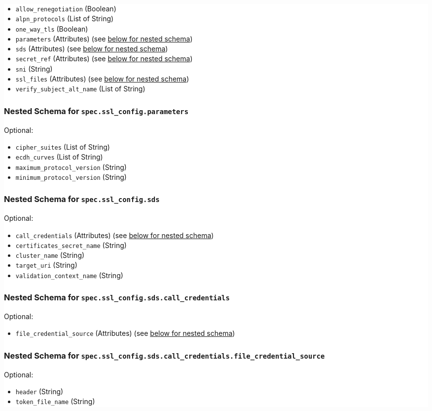 - `allow_renegotiation` (Boolean)
- `alpn_protocols` (List of String)
- `one_way_tls` (Boolean)
- `parameters` (Attributes) (see [below for nested schema](#nestedatt--spec--ssl_config--parameters))
- `sds` (Attributes) (see [below for nested schema](#nestedatt--spec--ssl_config--sds))
- `secret_ref` (Attributes) (see [below for nested schema](#nestedatt--spec--ssl_config--secret_ref))
- `sni` (String)
- `ssl_files` (Attributes) (see [below for nested schema](#nestedatt--spec--ssl_config--ssl_files))
- `verify_subject_alt_name` (List of String)

<a id="nestedatt--spec--ssl_config--parameters"></a>
### Nested Schema for `spec.ssl_config.parameters`

Optional:

- `cipher_suites` (List of String)
- `ecdh_curves` (List of String)
- `maximum_protocol_version` (String)
- `minimum_protocol_version` (String)


<a id="nestedatt--spec--ssl_config--sds"></a>
### Nested Schema for `spec.ssl_config.sds`

Optional:

- `call_credentials` (Attributes) (see [below for nested schema](#nestedatt--spec--ssl_config--sds--call_credentials))
- `certificates_secret_name` (String)
- `cluster_name` (String)
- `target_uri` (String)
- `validation_context_name` (String)

<a id="nestedatt--spec--ssl_config--sds--call_credentials"></a>
### Nested Schema for `spec.ssl_config.sds.call_credentials`

Optional:

- `file_credential_source` (Attributes) (see [below for nested schema](#nestedatt--spec--ssl_config--sds--call_credentials--file_credential_source))

<a id="nestedatt--spec--ssl_config--sds--call_credentials--file_credential_source"></a>
### Nested Schema for `spec.ssl_config.sds.call_credentials.file_credential_source`

Optional:

- `header` (String)
- `token_file_name` (String)


